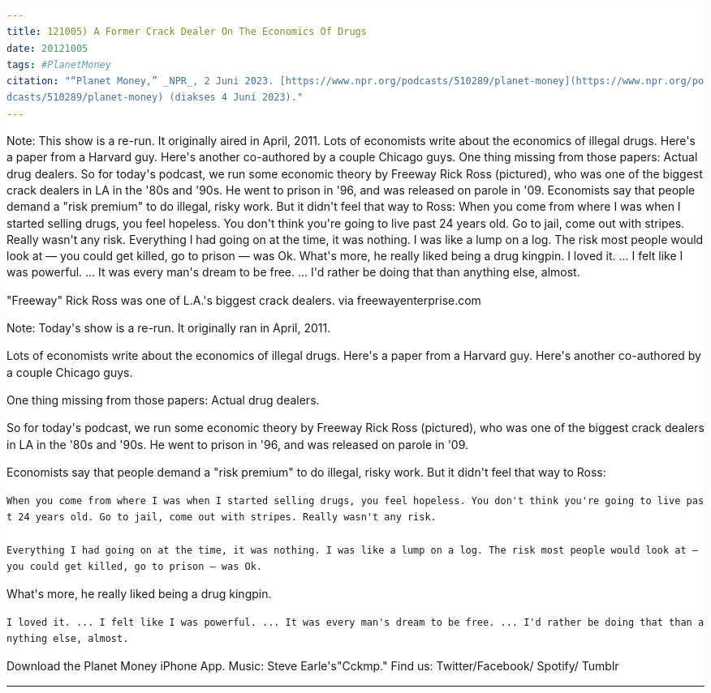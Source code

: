 ```yaml
---
title: 121005) A Former Crack Dealer On The Economics Of Drugs
date: 20121005
tags: #PlanetMoney
citation: "“Planet Money,” _NPR_, 2 Juni 2023. [https://www.npr.org/podcasts/510289/planet-money](https://www.npr.org/podcasts/510289/planet-money) (diakses 4 Juni 2023)."
---
```


Note: This show is a re-run. It originally aired in April, 2011. Lots of economists write about the economics of illegal drugs. Here's a paper from a Harvard guy. Here's another co-authored by a couple Chicago guys. One thing missing from those papers: Actual drug dealers. So for today's podcast, we run some economic theory by Freeway Rick Ross (pictured), who was one of the biggest crack dealers in LA in the '80s and '90s. He went to prison in '96, and was released on parole in '09. Economists say that people demand a "risk premium" to do illegal, risky work. But it didn't feel that way to Ross: When you come from where I was when I started selling drugs, you feel hopeless. You don't think you're going to live past 24 years old. Go to jail, come out with stripes. Really wasn't any risk. Everything I had going on at the time, it was nothing. I was like a lump on a log. The risk most people would look at — you could get killed, go to prison — was Ok. What's more, he really liked being a drug kingpin. I loved it. ... I felt like I was powerful. ... It was every man's dream to be free. ... I'd rather be doing that than anything else, almost.



"Freeway" Rick Ross was one of L.A.'s biggest crack dealers.
via freewayenterprise.com

Note: Today's show is a re-run. It originally ran in April, 2011.

Lots of economists write about the economics of illegal drugs. Here's a paper from a Harvard guy. Here's another co-authored by a couple Chicago guys.

One thing missing from those papers: Actual drug dealers.

So for today's podcast, we run some economic theory by Freeway Rick Ross (pictured), who was one of the biggest crack dealers in LA in the '80s and '90s. He went to prison in '96, and was released on parole in '09.

Economists say that people demand a "risk premium" to do illegal, risky work. But it didn't feel that way to Ross:

    When you come from where I was when I started selling drugs, you feel hopeless. You don't think you're going to live past 24 years old. Go to jail, come out with stripes. Really wasn't any risk.

    Everything I had going on at the time, it was nothing. I was like a lump on a log. The risk most people would look at — you could get killed, go to prison — was Ok.

What's more, he really liked being a drug kingpin.

    I loved it. ... I felt like I was powerful. ... It was every man's dream to be free. ... I'd rather be doing that than anything else, almost.

Download the Planet Money iPhone App. Music: Steve Earle's"Cckmp." Find us: Twitter/Facebook/ Spotify/ Tumblr

----
